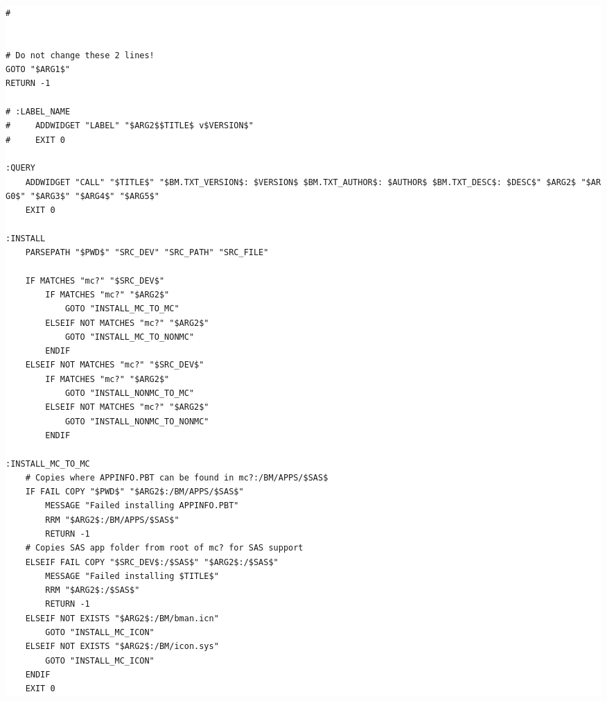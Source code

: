     #


    # Do not change these 2 lines!
    GOTO "$ARG1$"
    RETURN -1

    # :LABEL_NAME
    #     ADDWIDGET "LABEL" "$ARG2$$TITLE$ v$VERSION$"
    #     EXIT 0

    :QUERY
        ADDWIDGET "CALL" "$TITLE$" "$BM.TXT_VERSION$: $VERSION$ $BM.TXT_AUTHOR$: $AUTHOR$ $BM.TXT_DESC$: $DESC$" $ARG2$ "$ARG0$" "$ARG3$" "$ARG4$" "$ARG5$"
        EXIT 0

    :INSTALL
        PARSEPATH "$PWD$" "SRC_DEV" "SRC_PATH" "SRC_FILE"

        IF MATCHES "mc?" "$SRC_DEV$"
            IF MATCHES "mc?" "$ARG2$" 
                GOTO "INSTALL_MC_TO_MC"
            ELSEIF NOT MATCHES "mc?" "$ARG2$"
                GOTO "INSTALL_MC_TO_NONMC"
            ENDIF
        ELSEIF NOT MATCHES "mc?" "$SRC_DEV$"
            IF MATCHES "mc?" "$ARG2$"
                GOTO "INSTALL_NONMC_TO_MC"
            ELSEIF NOT MATCHES "mc?" "$ARG2$"
                GOTO "INSTALL_NONMC_TO_NONMC"
            ENDIF

    :INSTALL_MC_TO_MC
        # Copies where APPINFO.PBT can be found in mc?:/BM/APPS/$SAS$                          
        IF FAIL COPY "$PWD$" "$ARG2$:/BM/APPS/$SAS$"
            MESSAGE "Failed installing APPINFO.PBT"
            RRM "$ARG2$:/BM/APPS/$SAS$"
            RETURN -1
        # Copies SAS app folder from root of mc? for SAS support
        ELSEIF FAIL COPY "$SRC_DEV$:/$SAS$" "$ARG2$:/$SAS$"
            MESSAGE "Failed installing $TITLE$"
            RRM "$ARG2$:/$SAS$"
            RETURN -1
        ELSEIF NOT EXISTS "$ARG2$:/BM/bman.icn"
            GOTO "INSTALL_MC_ICON"
        ELSEIF NOT EXISTS "$ARG2$:/BM/icon.sys"
            GOTO "INSTALL_MC_ICON"
        ENDIF
        EXIT 0
